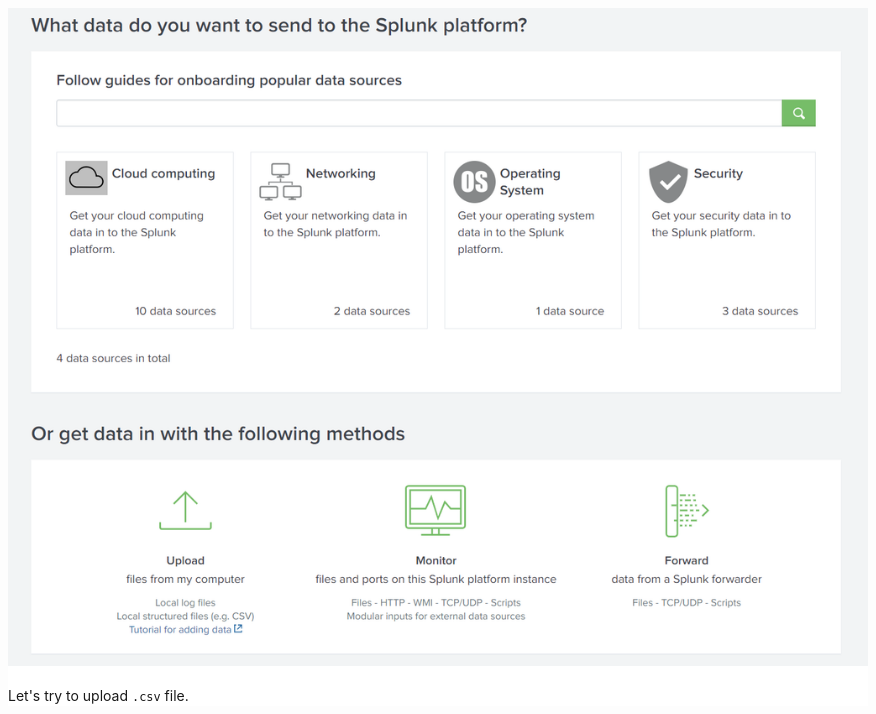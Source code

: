 ![Splunk_add_data_0](/assets/images/tutorials/SIEM_Tutorial/Part_2/Splunk_add_data_0.png)

Let's try to upload `.csv` file.
